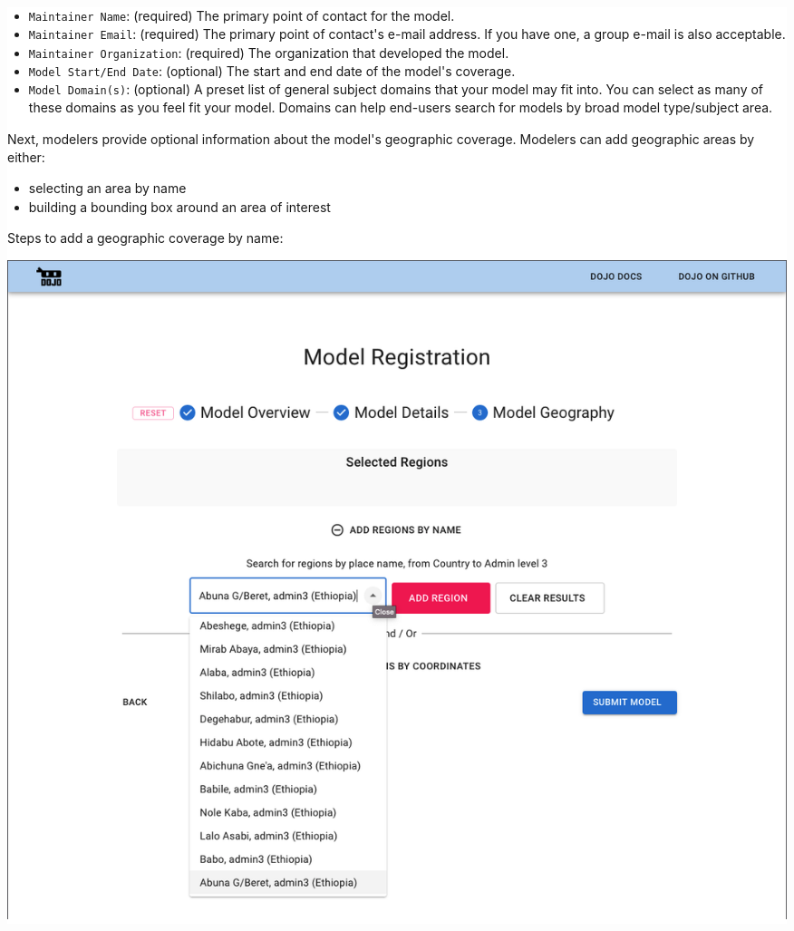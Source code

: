- `Maintainer Name`: (required) The primary point of contact for the model.
- `Maintainer Email`: (required) The primary point of contact's e-mail address. If you have one, a group e-mail is also acceptable.
- `Maintainer Organization`: (required) The organization that developed the model.
- `Model Start/End Date`: (optional) The start and end date of the model's coverage.
- `Model Domain(s)`: (optional) A preset list of general subject domains that your model may fit into. You can select as many of these domains as you feel fit your model. Domains can help end-users search for models by broad model type/subject area.


Next, modelers provide optional information about the model's geographic coverage. Modelers can add geographic areas by either:
- selecting an area by name
- building a bounding box around an area of interest

Steps to add a geographic coverage by name:

![Add Region by Name](/img/registration-3.1-model-region-name.png)

